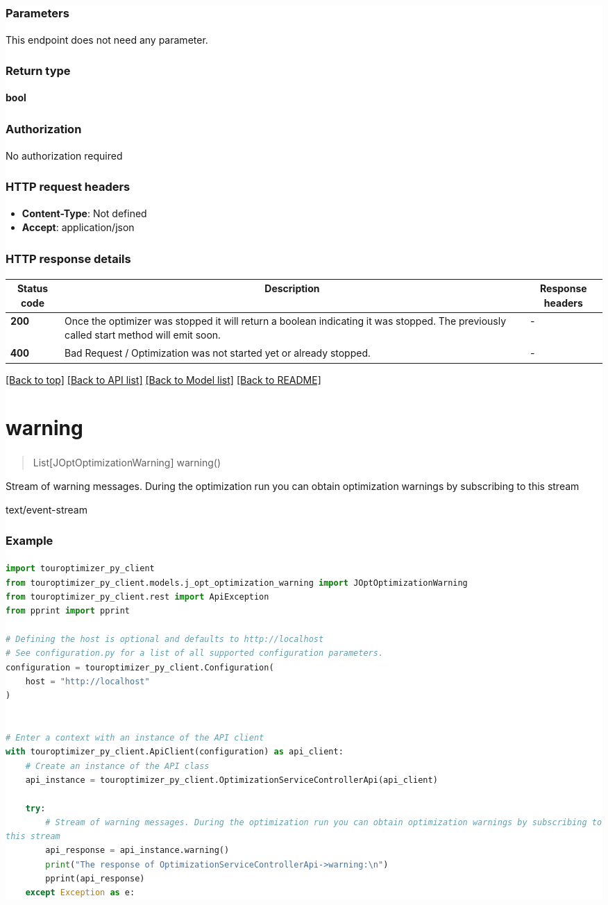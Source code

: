

### Parameters

This endpoint does not need any parameter.

### Return type

**bool**

### Authorization

No authorization required

### HTTP request headers

 - **Content-Type**: Not defined
 - **Accept**: application/json

### HTTP response details

| Status code | Description | Response headers |
|-------------|-------------|------------------|
**200** | Once the optimizer was stopped it will return a boolean indicating it was stopped. The previously called start method will emit soon. |  -  |
**400** | Bad Request / Optimization was not started yet or already stopped. |  -  |

[[Back to top]](#) [[Back to API list]](../README.md#documentation-for-api-endpoints) [[Back to Model list]](../README.md#documentation-for-models) [[Back to README]](../README.md)

# **warning**
> List[JOptOptimizationWarning] warning()

Stream of warning messages. During the optimization run you can obtain optimization warnings by subscribing to this stream

text/event-stream

### Example


```python
import touroptimizer_py_client
from touroptimizer_py_client.models.j_opt_optimization_warning import JOptOptimizationWarning
from touroptimizer_py_client.rest import ApiException
from pprint import pprint

# Defining the host is optional and defaults to http://localhost
# See configuration.py for a list of all supported configuration parameters.
configuration = touroptimizer_py_client.Configuration(
    host = "http://localhost"
)


# Enter a context with an instance of the API client
with touroptimizer_py_client.ApiClient(configuration) as api_client:
    # Create an instance of the API class
    api_instance = touroptimizer_py_client.OptimizationServiceControllerApi(api_client)

    try:
        # Stream of warning messages. During the optimization run you can obtain optimization warnings by subscribing to this stream
        api_response = api_instance.warning()
        print("The response of OptimizationServiceControllerApi->warning:\n")
        pprint(api_response)
    except Exception as e:
```